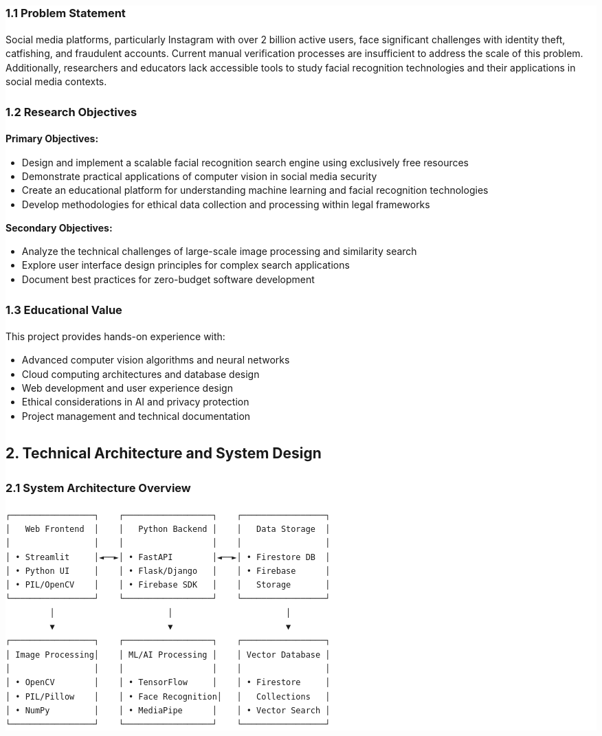 ### 1.1 Problem Statement

Social media platforms, particularly Instagram with over 2 billion active users, face significant challenges with identity theft, catfishing, and fraudulent accounts. Current manual verification processes are insufficient to address the scale of this problem. Additionally, researchers and educators lack accessible tools to study facial recognition technologies and their applications in social media contexts.

### 1.2 Research Objectives

**Primary Objectives:**

- Design and implement a scalable facial recognition search engine using exclusively free resources
- Demonstrate practical applications of computer vision in social media security
- Create an educational platform for understanding machine learning and facial recognition technologies
- Develop methodologies for ethical data collection and processing within legal frameworks

**Secondary Objectives:**

- Analyze the technical challenges of large-scale image processing and similarity search
- Explore user interface design principles for complex search applications
- Document best practices for zero-budget software development

### 1.3 Educational Value

This project provides hands-on experience with:

- Advanced computer vision algorithms and neural networks
- Cloud computing architectures and database design
- Web development and user experience design
- Ethical considerations in AI and privacy protection
- Project management and technical documentation

## 2. Technical Architecture and System Design

### 2.1 System Architecture Overview

```
┌─────────────────┐    ┌──────────────────┐    ┌─────────────────┐
│   Web Frontend  │    │   Python Backend │    │   Data Storage  │
│                 │    │                  │    │                 │
│ • Streamlit     │◄──►│ • FastAPI        │◄──►│ • Firestore DB  │
│ • Python UI     │    │ • Flask/Django   │    │ • Firebase      │
│ • PIL/OpenCV    │    │ • Firebase SDK   │    │   Storage       │
└─────────────────┘    └──────────────────┘    └─────────────────┘
         │                       │                       │
         ▼                       ▼                       ▼
┌─────────────────┐    ┌──────────────────┐    ┌─────────────────┐
│ Image Processing│    │ ML/AI Processing │    │ Vector Database │
│                 │    │                  │    │                 │
│ • OpenCV        │    │ • TensorFlow     │    │ • Firestore     │
│ • PIL/Pillow    │    │ • Face Recognition│   │   Collections   │
│ • NumPy         │    │ • MediaPipe      │    │ • Vector Search │
└─────────────────┘    └──────────────────┘    └─────────────────┘
```
